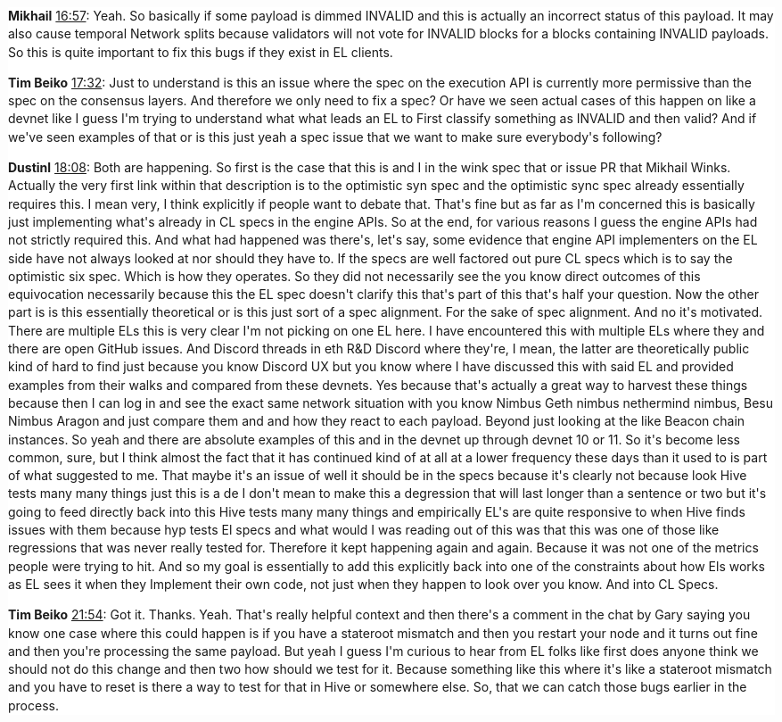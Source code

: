 **Mikhail** [16:57](https://www.youtube.com/watch?v=_by0UBqrYng&t=1017s): Yeah. So basically if some payload is dimmed INVALID and this is actually an incorrect status of this payload. It may also cause temporal Network splits because validators will not vote for INVALID blocks for a
blocks containing INVALID payloads. So this is quite important to fix this bugs if they exist in EL clients.


**Tim Beiko** [17:32](https://www.youtube.com/watch?v=_by0UBqrYng&t=1052s): Just to understand is this an issue where the spec on the execution API is currently more permissive than the spec on the consensus layers. And therefore we only need to fix a spec? Or have we seen actual cases of this happen on like a devnet like I guess I'm trying to understand what what leads an EL to First classify something as INVALID and then valid? And if we've seen examples of that or is this just yeah a spec issue that we want to make sure everybody's following?

**Dustinl** [18:08](https://www.youtube.com/watch?v=_by0UBqrYng&t=1088s): Both are happening. So first is the case that this is and I in the wink spec that or issue PR that Mikhail  Winks. Actually the very first link within that description is to the optimistic syn spec and the optimistic sync spec already essentially requires this. I mean very, I think explicitly if people want to debate that. That's fine but as far as I'm concerned this is basically just implementing what's already in CL specs in the engine APIs. So at the end, for various reasons I guess the engine APIs had not strictly required this. And what had happened was there's, let's say, some evidence that engine API implementers on the EL side have not always looked at nor should they have to. If the specs are well factored out pure CL specs which is to say the optimistic six spec. Which is how they operates. So they did not necessarily see the you know direct outcomes of this equivocation necessarily because this the EL spec doesn't clarify this that's part of this that's half your question. Now the other part is is this essentially theoretical or is this just sort of a spec alignment. For the sake of spec alignment. And no it's motivated. There
are multiple ELs this is very clear I'm not picking on one EL here. I have encountered this with multiple ELs  where they and there are open GitHub issues. And Discord threads in eth R&D Discord where they're, I mean, the latter are theoretically public kind of hard to find just because you know Discord UX but you know where I have discussed this with said  EL and provided examples from their walks and compared from these devnets. Yes because that's actually a great way to harvest these things because then I can log in and see the exact same network situation with you know Nimbus Geth nimbus nethermind nimbus, Besu Nimbus Aragon and just compare them and and how they react to each payload. Beyond just looking at the like Beacon chain instances. So yeah and there are absolute examples of this and in the  devnet up through devnet 10 or 11. So it's become less common, sure, but I think almost the fact that it has continued kind of at all at a lower frequency these days than it used to is part of what suggested to me. That maybe it's an issue of well it should be in the specs because it's clearly not because look Hive tests many many things just this is a de I don't mean to make this a degression that will last longer than a sentence or two but it's going to feed directly back into this Hive tests many many things and empirically EL's are quite responsive to when Hive finds issues with them because hyp tests El specs and what would I was reading out of this was that this was one of those like regressions that was never really tested for. Therefore it kept happening again and again. Because it was not one of the metrics people were trying to hit. And so my goal is essentially to add this explicitly back into one of the constraints about how Els works as EL sees it when they Implement their own code, not just when they happen to look over you know. And into CL Specs. 

**Tim Beiko** [21:54](https://www.youtube.com/watch?v=_by0UBqrYng&t=1314s): Got it. Thanks. Yeah. That's really helpful context and then there's a comment in the chat by Gary saying you know one case where this could happen is if you have a stateroot mismatch and then you restart your node and it turns out fine and then you're processing the same payload. But yeah I guess I'm curious to hear from EL folks like first does anyone think we should not do this change and then two how should we test for it. Because something like this where it's like a stateroot mismatch and you have to reset is there a way to test for that in Hive or somewhere else. So, that we can catch those bugs earlier in the process.
